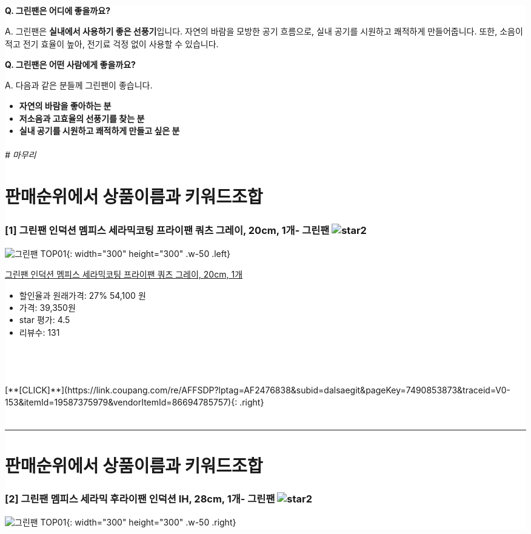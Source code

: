 **Q. 그린팬은 어디에 좋을까요?**

A. 그린팬은 **실내에서 사용하기 좋은 선풍기**입니다. 자연의 바람을 모방한 공기 흐름으로, 실내 공기를 시원하고 쾌적하게 만들어줍니다. 또한, 소음이 적고 전기 효율이 높아, 전기료 걱정 없이 사용할 수 있습니다.

**Q. 그린팬은 어떤 사람에게 좋을까요?**

A. 다음과 같은 분들께 그린팬이 좋습니다.

* **자연의 바람을 좋아하는 분**
* **저소음과 고효율의 선풍기를 찾는 분**
* **실내 공기를 시원하고 쾌적하게 만들고 싶은 분**

###### # 마무리


        
# 판매순위에서 상품이름과 키워드조합         
### [1] 그린팬 인덕션 멤피스 세라믹코팅 프라이팬 쿼츠 그레이, 20cm, 1개- 그린팬  <img width="81" alt="star2" src="https://user-images.githubusercontent.com/78655692/151471960-29c5febe-c509-4c6d-99f4-a2203eb193c5.png">

![그린팬 TOP01](https://thumbnail10.coupangcdn.com/thumbnails/remote/230x230ex/image/retail/images/2023/07/26/16/8/4efe8f70-cb39-4761-93a7-8e6486d46105.jpg){: width="300" height="300" .w-50 .left}


[그린팬 인덕션 멤피스 세라믹코팅 프라이팬 쿼츠 그레이, 20cm, 1개](https://link.coupang.com/re/AFFSDP?lptag=AF2476838&subid=dalsaegit&pageKey=7490853873&traceid=V0-153&itemId=19587375979&vendorItemId=86694785757)
<br>
- 할인율과 원래가격: 27%  54,100   원
- 가격: 39,350원
- star 평가: 4.5
- 리뷰수: 131
<br>
<br>
<br>
[**[CLICK]**](https://link.coupang.com/re/AFFSDP?lptag=AF2476838&subid=dalsaegit&pageKey=7490853873&traceid=V0-153&itemId=19587375979&vendorItemId=86694785757){: .right}
<br>
<br>

---

        
# 판매순위에서 상품이름과 키워드조합         
### [2] 그린팬 멤피스 세라믹 후라이팬 인덕션 IH, 28cm, 1개- 그린팬  <img width="81" alt="star2" src="https://user-images.githubusercontent.com/78655692/151471960-29c5febe-c509-4c6d-99f4-a2203eb193c5.png">

![그린팬 TOP01](https://thumbnail7.coupangcdn.com/thumbnails/remote/230x230ex/image/retail/images/2020/08/28/11/9/ff13f127-8082-4357-9fb4-a958e7943cd7.jpg){: width="300" height="300" .w-50 .right}
